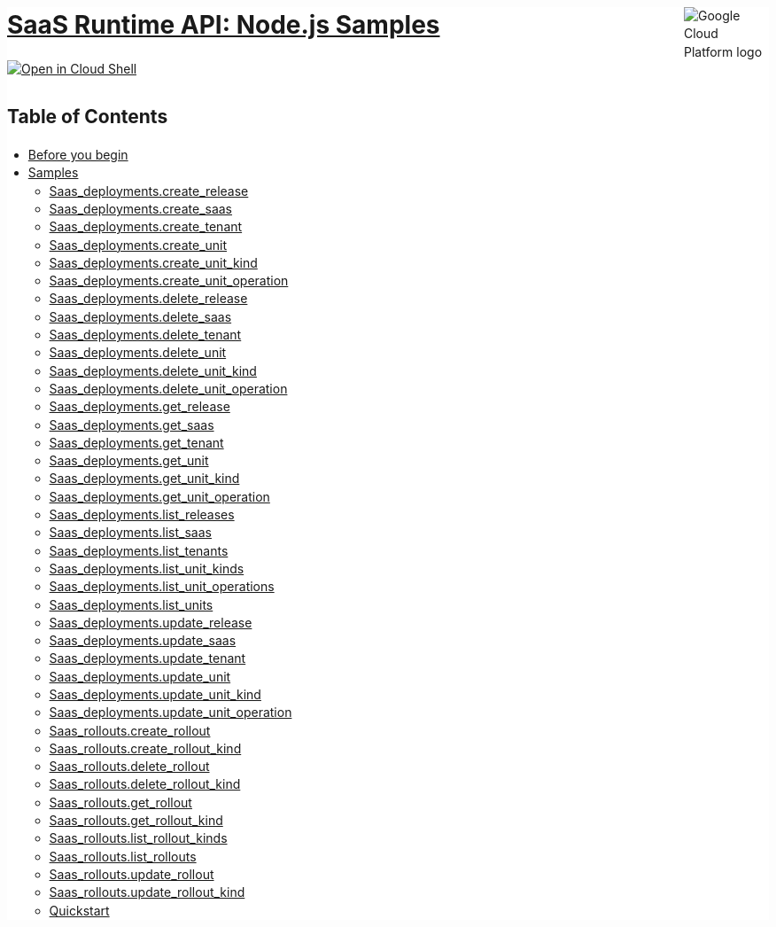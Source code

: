 [//]: # "This README.md file is auto-generated, all changes to this file will be lost."
[//]: # "To regenerate it, use `python -m synthtool`."
<img src="https://avatars2.githubusercontent.com/u/2810941?v=3&s=96" alt="Google Cloud Platform logo" title="Google Cloud Platform" align="right" height="96" width="96"/>

# [SaaS Runtime API: Node.js Samples](https://github.com/googleapis/google-cloud-node)

[![Open in Cloud Shell][shell_img]][shell_link]



## Table of Contents

* [Before you begin](#before-you-begin)
* [Samples](#samples)
  * [Saas_deployments.create_release](#saas_deployments.create_release)
  * [Saas_deployments.create_saas](#saas_deployments.create_saas)
  * [Saas_deployments.create_tenant](#saas_deployments.create_tenant)
  * [Saas_deployments.create_unit](#saas_deployments.create_unit)
  * [Saas_deployments.create_unit_kind](#saas_deployments.create_unit_kind)
  * [Saas_deployments.create_unit_operation](#saas_deployments.create_unit_operation)
  * [Saas_deployments.delete_release](#saas_deployments.delete_release)
  * [Saas_deployments.delete_saas](#saas_deployments.delete_saas)
  * [Saas_deployments.delete_tenant](#saas_deployments.delete_tenant)
  * [Saas_deployments.delete_unit](#saas_deployments.delete_unit)
  * [Saas_deployments.delete_unit_kind](#saas_deployments.delete_unit_kind)
  * [Saas_deployments.delete_unit_operation](#saas_deployments.delete_unit_operation)
  * [Saas_deployments.get_release](#saas_deployments.get_release)
  * [Saas_deployments.get_saas](#saas_deployments.get_saas)
  * [Saas_deployments.get_tenant](#saas_deployments.get_tenant)
  * [Saas_deployments.get_unit](#saas_deployments.get_unit)
  * [Saas_deployments.get_unit_kind](#saas_deployments.get_unit_kind)
  * [Saas_deployments.get_unit_operation](#saas_deployments.get_unit_operation)
  * [Saas_deployments.list_releases](#saas_deployments.list_releases)
  * [Saas_deployments.list_saas](#saas_deployments.list_saas)
  * [Saas_deployments.list_tenants](#saas_deployments.list_tenants)
  * [Saas_deployments.list_unit_kinds](#saas_deployments.list_unit_kinds)
  * [Saas_deployments.list_unit_operations](#saas_deployments.list_unit_operations)
  * [Saas_deployments.list_units](#saas_deployments.list_units)
  * [Saas_deployments.update_release](#saas_deployments.update_release)
  * [Saas_deployments.update_saas](#saas_deployments.update_saas)
  * [Saas_deployments.update_tenant](#saas_deployments.update_tenant)
  * [Saas_deployments.update_unit](#saas_deployments.update_unit)
  * [Saas_deployments.update_unit_kind](#saas_deployments.update_unit_kind)
  * [Saas_deployments.update_unit_operation](#saas_deployments.update_unit_operation)
  * [Saas_rollouts.create_rollout](#saas_rollouts.create_rollout)
  * [Saas_rollouts.create_rollout_kind](#saas_rollouts.create_rollout_kind)
  * [Saas_rollouts.delete_rollout](#saas_rollouts.delete_rollout)
  * [Saas_rollouts.delete_rollout_kind](#saas_rollouts.delete_rollout_kind)
  * [Saas_rollouts.get_rollout](#saas_rollouts.get_rollout)
  * [Saas_rollouts.get_rollout_kind](#saas_rollouts.get_rollout_kind)
  * [Saas_rollouts.list_rollout_kinds](#saas_rollouts.list_rollout_kinds)
  * [Saas_rollouts.list_rollouts](#saas_rollouts.list_rollouts)
  * [Saas_rollouts.update_rollout](#saas_rollouts.update_rollout)
  * [Saas_rollouts.update_rollout_kind](#saas_rollouts.update_rollout_kind)
  * [Quickstart](#quickstart)


[shell_img]: https://gstatic.com/cloudssh/images/open-btn.png
[shell_link]: https://console.cloud.google.com/cloudshell/open?git_repo=https://github.com/googleapis/google-cloud-node&page=editor&open_in_editor=samples/README.md
[product-docs]: https://cloud.google.com/saas-runtime/docs/overview
